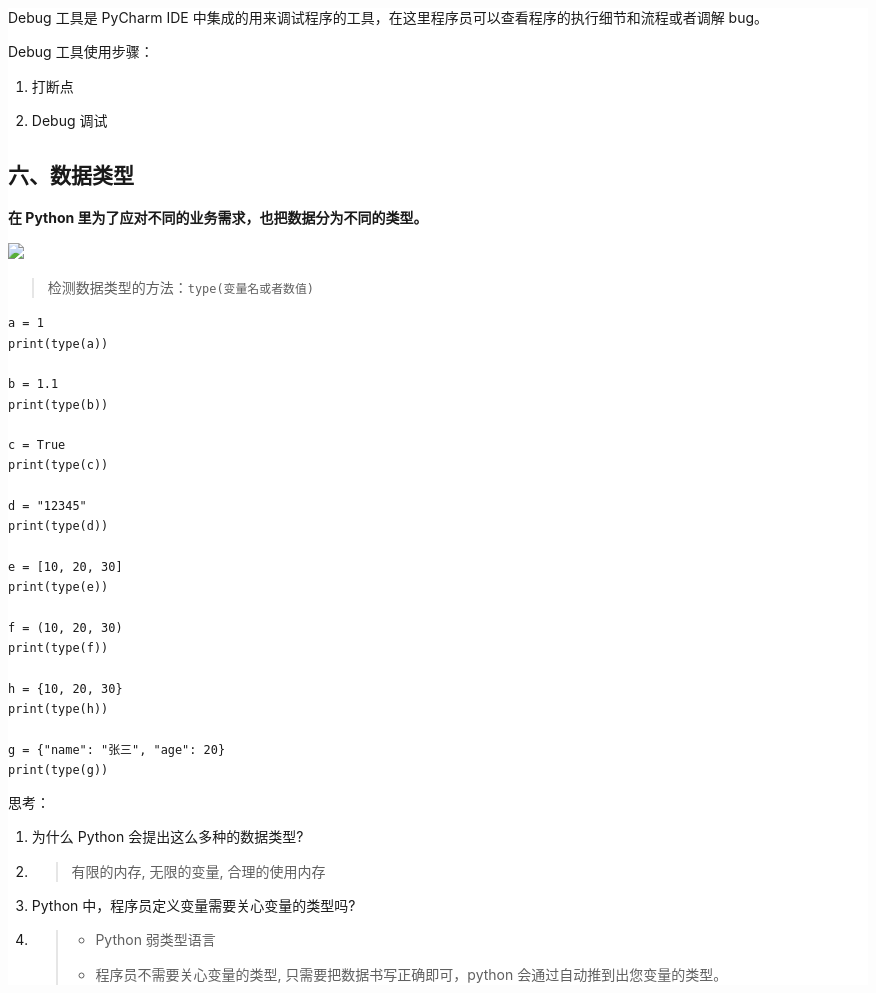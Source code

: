 Debug 工具是 PyCharm IDE 中集成的用来调试程序的工具，在这里程序员可以查看程序的执行细节和流程或者调解 bug。

Debug 工具使用步骤：

1.  打断点
    
2.  Debug 调试
    

六、数据类型
------

**在 Python 里为了应对不同的业务需求，也把数据分为不同的类型。** 

![](https://static001.geekbang.org/infoq/0e/0e319e7a70d8b6bb02938c7017142501.png)

> 检测数据类型的方法：`type(变量名或者数值)`  

```
a = 1
print(type(a))  

b = 1.1
print(type(b))  

c = True
print(type(c))  

d = "12345"
print(type(d))  

e = [10, 20, 30]
print(type(e))  

f = (10, 20, 30)
print(type(f))  

h = {10, 20, 30}
print(type(h))  

g = {"name": "张三", "age": 20}
print(type(g))
```

思考：

1.  为什么 Python 会提出这么多种的数据类型?
    
2.  > 有限的内存, 无限的变量, 合理的使用内存
    
3.  Python 中，程序员定义变量需要关心变量的类型吗?
    
4.  > *   Python 弱类型语言
    >     
    > *   程序员不需要关心变量的类型, 只需要把数据书写正确即可，python 会通过自动推到出您变量的类型。
    >     
    